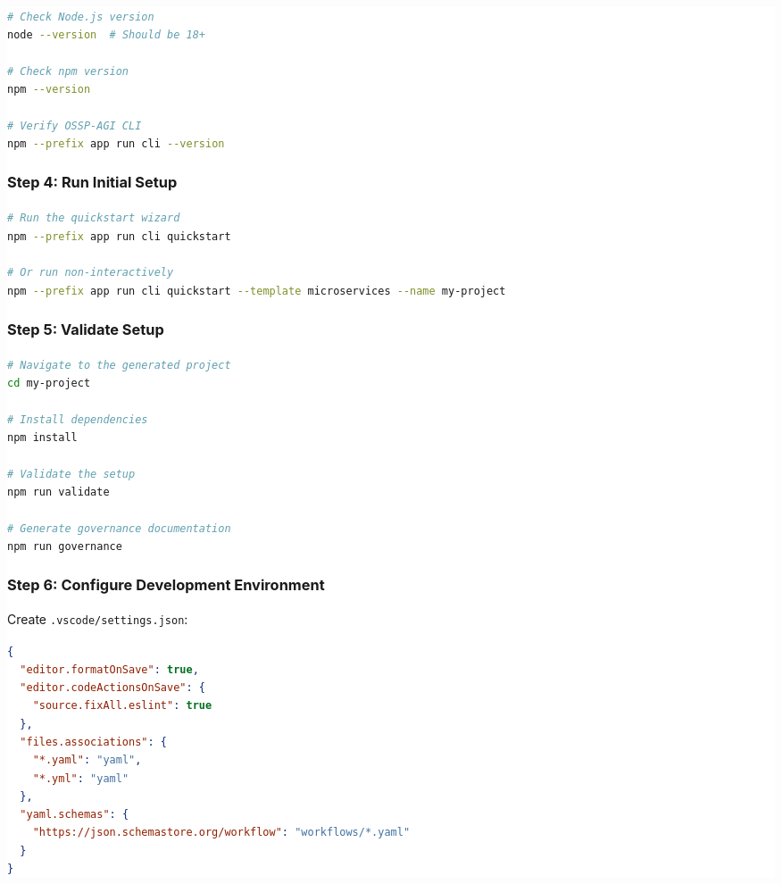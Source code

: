 ```bash
# Check Node.js version
node --version  # Should be 18+

# Check npm version
npm --version

# Verify OSSP-AGI CLI
npm --prefix app run cli --version
```

### Step 4: Run Initial Setup

```bash
# Run the quickstart wizard
npm --prefix app run cli quickstart

# Or run non-interactively
npm --prefix app run cli quickstart --template microservices --name my-project
```

### Step 5: Validate Setup

```bash
# Navigate to the generated project
cd my-project

# Install dependencies
npm install

# Validate the setup
npm run validate

# Generate governance documentation
npm run governance
```

### Step 6: Configure Development Environment

Create `.vscode/settings.json`:

```json
{
  "editor.formatOnSave": true,
  "editor.codeActionsOnSave": {
    "source.fixAll.eslint": true
  },
  "files.associations": {
    "*.yaml": "yaml",
    "*.yml": "yaml"
  },
  "yaml.schemas": {
    "https://json.schemastore.org/workflow": "workflows/*.yaml"
  }
}
```
